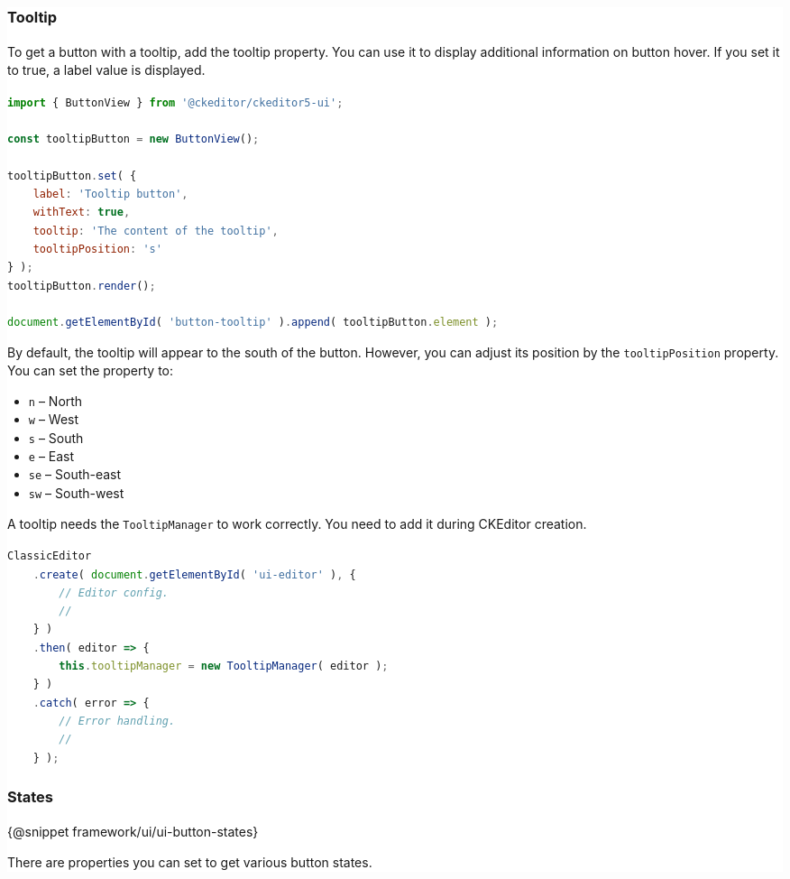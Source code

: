 ### Tooltip

To get a button with a tooltip, add the tooltip property. You can use it to display additional information on button hover. If you set it to true, a label value is displayed.

```js
import { ButtonView } from '@ckeditor/ckeditor5-ui';

const tooltipButton = new ButtonView();

tooltipButton.set( {
    label: 'Tooltip button',
    withText: true,
    tooltip: 'The content of the tooltip',
    tooltipPosition: 's'
} );
tooltipButton.render();

document.getElementById( 'button-tooltip' ).append( tooltipButton.element );
```

By default, the tooltip will appear to the south of the button. However, you can adjust its position by the `tooltipPosition` property. You can set the property to:

- `n` &ndash; North
- `w` &ndash; West
- `s` &ndash; South
- `e` &ndash; East
- `se` &ndash; South-east
- `sw` &ndash; South-west

A tooltip needs the `TooltipManager` to work correctly. You need to add it during CKEditor creation.

```js
ClassicEditor
    .create( document.getElementById( 'ui-editor' ), {
        // Editor config.
        //
    } )
    .then( editor => {
		this.tooltipManager = new TooltipManager( editor );
    } )
    .catch( error => {
        // Error handling.
        //
    } );
```

### States

{@snippet framework/ui/ui-button-states}

There are properties you can set to get various button states.
